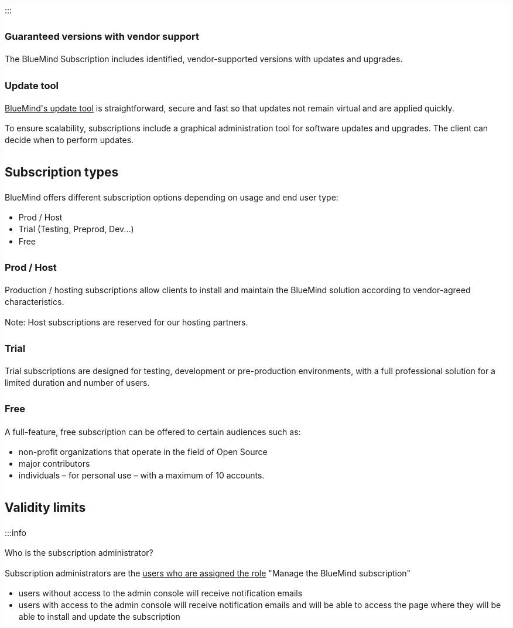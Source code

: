 :::

### Guaranteed versions with vendor support 

The BlueMind Subscription includes identified, vendor-supported versions with updates and upgrades. 

### Update tool

[BlueMind's update tool](../Guide_d_installation/Mise_à_jour_de_BlueMind.md) is straightforward, secure and fast so that updates not remain virtual and are applied quickly.  

To ensure scalability, subscriptions include a graphical administration tool for software updates and upgrades. The client can decide when to perform updates.

## Subscription types

BlueMind offers different subscription options depending on usage and end user type:

- Prod / Host
- Trial (Testing, Preprod, Dev...)
- Free


### Prod / Host

Production / hosting subscriptions allow clients to install and maintain the BlueMind solution according to vendor-agreed characteristics.

Note: Host subscriptions are reserved for our hosting partners.

### Trial

Trial subscriptions are designed for testing, development or pre-production environments, with a full professional solution for a limited duration and number of users.

### Free

A full-feature, free subscription can be offered to certain audiences such as:

- non-profit organizations that operate in the field of Open Source
- major contributors
- individuals – for personal use – with a maximum of 10 accounts.


## Validity limits


:::info

Who is the subscription administrator?

Subscription administrators are the [users who are assigned the role](./Gestion_des_entités/Utilisateurs/Les_rôles_droits_d_accès_et_d_administration.md) "Manage the BlueMind subscription"

- users without access to the admin console will receive notification emails
- users with access to the admin console will receive notification emails and will be able to access the page where they will be able to install and update the subscription
